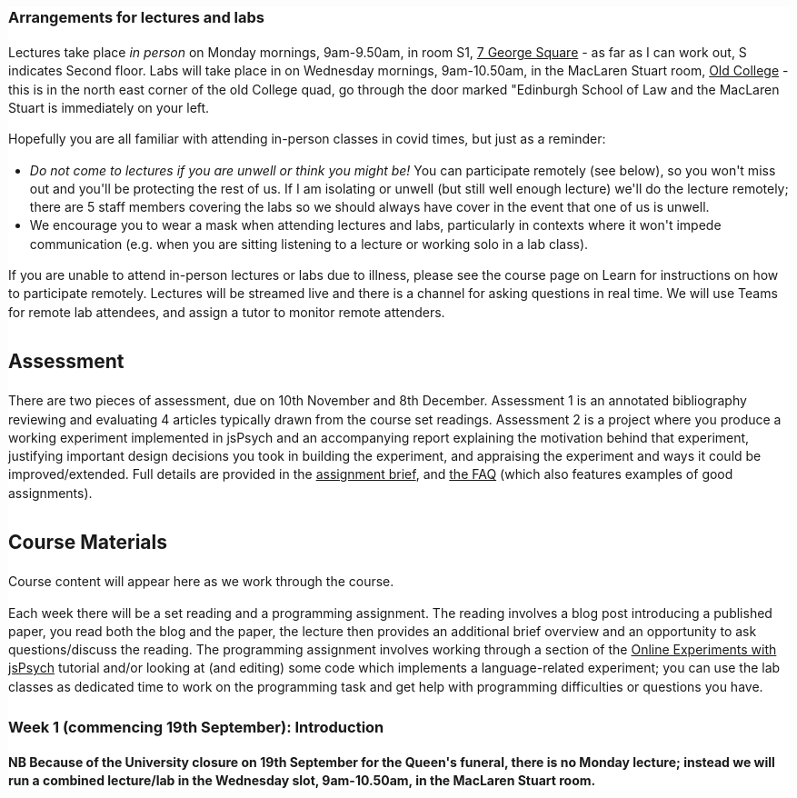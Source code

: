 ### Arrangements for lectures and labs

Lectures take place *in person* on Monday mornings, 9am-9.50am, in room S1, [7 George Square](https://www.ed.ac.uk/maps/maps?building=0209) - as far as I can work out, S indicates Second floor. Labs will take place in on Wednesday mornings, 9am-10.50am, in the MacLaren Stuart room, [Old College](https://www.ed.ac.uk/maps/maps?building=0001) - this is in the north east corner of the old College quad, go through the door marked "Edinburgh School of Law and the MacLaren Stuart is immediately on your left. 

Hopefully you are all familiar with attending in-person classes in covid times, but just as a reminder: 
- *Do not come to lectures if you are unwell or think you might be!* You can participate remotely (see below), so you won't miss out and you'll be protecting the rest of us. If I am isolating or unwell (but still well enough lecture) we'll do the lecture remotely; there are 5 staff members covering the labs so we should always have cover in the event that one of us is unwell.
- We encourage you to wear a mask when attending lectures and labs, particularly in contexts where it won't impede communication (e.g. when you are sitting listening to a lecture or working solo in a lab class).

If you are unable to attend in-person lectures or labs due to illness, please see the course page on Learn for instructions on how to participate remotely. Lectures will be streamed live and there is a channel for asking questions in real time. We will use Teams for remote lab attendees, and assign a tutor to monitor remote attenders. 

## Assessment

There are two pieces of assessment, due on 10th November and 8th December. Assessment 1 is an annotated bibliography reviewing and evaluating 4 articles typically drawn from the course set readings. Assessment 2 is a project where you produce a working experiment implemented in jsPsych and an accompanying report explaining the motivation behind that experiment, justifying important design decisions you took in building the experiment, and appraising the experiment and ways it could be improved/extended. Full details are provided in the [assignment brief](assessment/AssignmentBrief2022.pdf), and [the FAQ](assessment/oels_assignment_faq.md) (which also features examples of good assignments). 

## Course Materials

Course content will appear here as we work through the course.

Each week there will be a set reading and a programming assignment. The reading involves a blog post introducing a published paper, you read both the blog and the paper, the lecture then provides an additional brief overview and an opportunity to ask questions/discuss the reading. The programming assignment involves working through a section of the [Online Experiments with jsPsych](https://softdev.ppls.ed.ac.uk/online_experiments/index.html) tutorial and/or looking at (and editing) some code which implements a language-related experiment; you can use the lab classes as dedicated time to work on the programming task and get help with programming difficulties or questions you have.

### Week 1 (commencing 19th September): Introduction

**NB Because of the University closure on 19th September for the Queen's funeral, there is no Monday lecture; instead we will run a combined lecture/lab in the Wednesday slot, 9am-10.50am, in the MacLaren Stuart room.**
